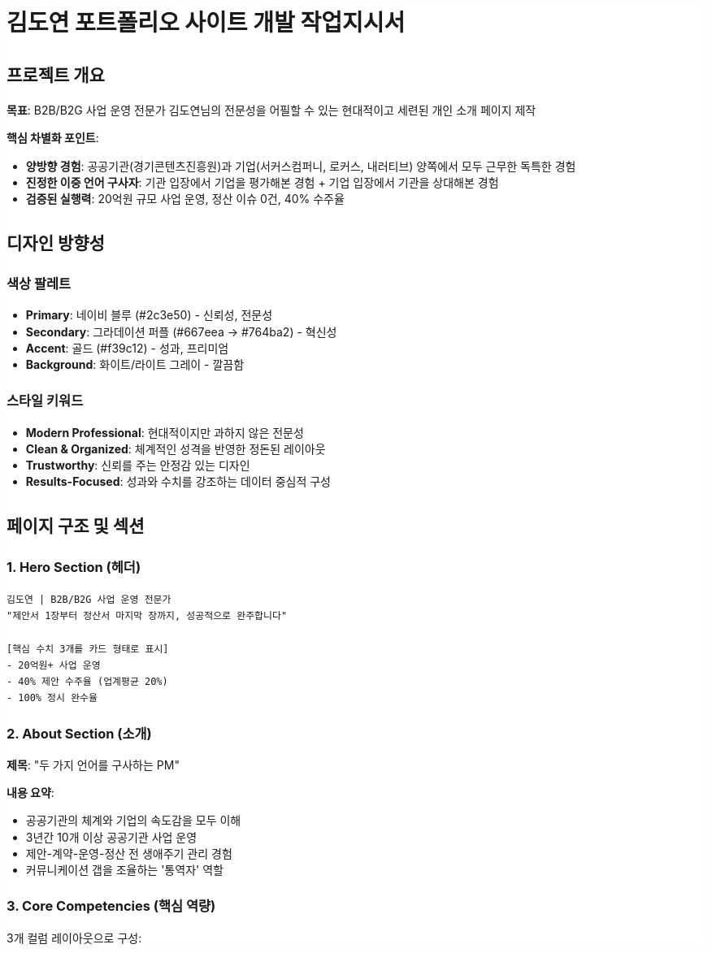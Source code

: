 # 김도연 포트폴리오 사이트 개발 작업지시서

## 프로젝트 개요
**목표**: B2B/B2G 사업 운영 전문가 김도연님의 전문성을 어필할 수 있는 현대적이고 세련된 개인 소개 페이지 제작

**핵심 차별화 포인트**: 
- **양방향 경험**: 공공기관(경기콘텐츠진흥원)과 기업(서커스컴퍼니, 로커스, 내러티브) 양쪽에서 모두 근무한 독특한 경험
- **진정한 이중 언어 구사자**: 기관 입장에서 기업을 평가해본 경험 + 기업 입장에서 기관을 상대해본 경험
- **검증된 실행력**: 20억원 규모 사업 운영, 정산 이슈 0건, 40% 수주율

## 디자인 방향성

### 색상 팔레트
- **Primary**: 네이비 블루 (#2c3e50) - 신뢰성, 전문성
- **Secondary**: 그라데이션 퍼플 (#667eea → #764ba2) - 혁신성
- **Accent**: 골드 (#f39c12) - 성과, 프리미엄
- **Background**: 화이트/라이트 그레이 - 깔끔함

### 스타일 키워드
- **Modern Professional**: 현대적이지만 과하지 않은 전문성
- **Clean & Organized**: 체계적인 성격을 반영한 정돈된 레이아웃
- **Trustworthy**: 신뢰를 주는 안정감 있는 디자인
- **Results-Focused**: 성과와 수치를 강조하는 데이터 중심적 구성

## 페이지 구조 및 섹션

### 1. Hero Section (헤더)
```
김도연 | B2B/B2G 사업 운영 전문가
"제안서 1장부터 정산서 마지막 장까지, 성공적으로 완주합니다"

[핵심 수치 3개를 카드 형태로 표시]
- 20억원+ 사업 운영
- 40% 제안 수주율 (업계평균 20%)
- 100% 정시 완수율
```

### 2. About Section (소개)
**제목**: "두 가지 언어를 구사하는 PM"

**내용 요약**:
- 공공기관의 체계와 기업의 속도감을 모두 이해
- 3년간 10개 이상 공공기관 사업 운영
- 제안-계약-운영-정산 전 생애주기 관리 경험
- 커뮤니케이션 갭을 조율하는 '통역자' 역할

### 3. Core Competencies (핵심 역량)
3개 컬럼 레이아웃으로 구성:
